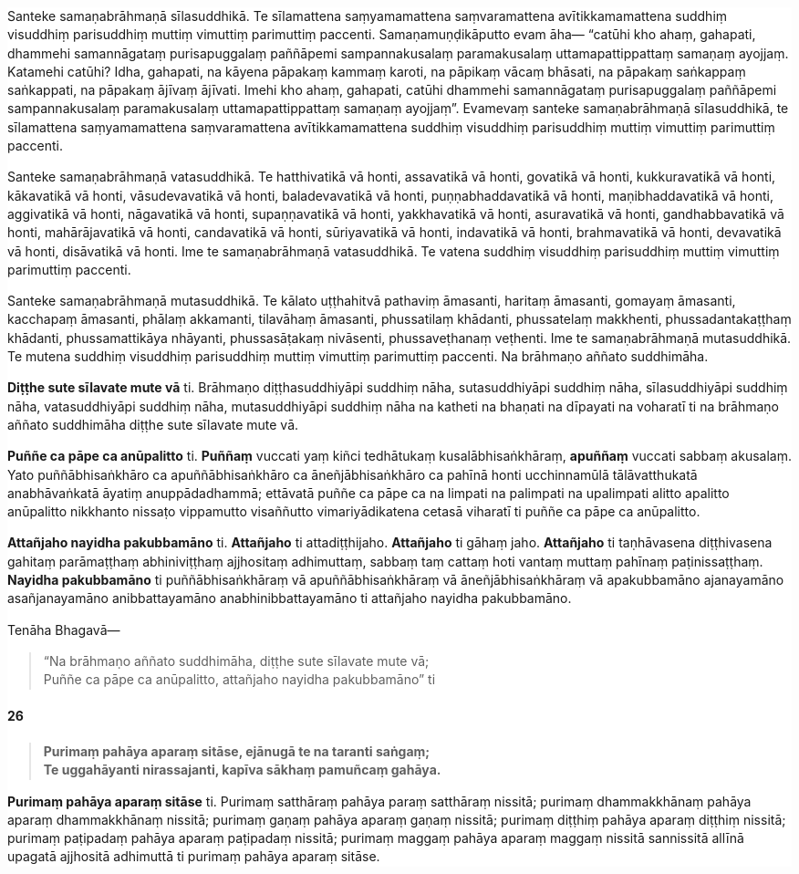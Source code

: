 Santeke samaṇabrāhmaṇā sīlasuddhikā. Te sīlamattena saṃyamamattena saṃvaramattena avītikkamamattena suddhiṃ visuddhiṃ parisuddhiṃ muttiṃ vimuttiṃ parimuttiṃ paccenti. Samaṇamuṇḍikāputto evam āha— “catūhi kho ahaṃ, gahapati, dhammehi samannāgataṃ purisapuggalaṃ paññāpemi sampannakusalaṃ paramakusalaṃ uttamapattippattaṃ samaṇaṃ ayojjaṃ. Katamehi catūhi? Idha, gahapati, na kāyena pāpakaṃ kammaṃ karoti, na pāpikaṃ vācaṃ bhāsati, na pāpakaṃ saṅkappaṃ saṅkappati, na pāpakaṃ ājīvaṃ ājīvati. Imehi kho ahaṃ, gahapati, catūhi dhammehi samannāgataṃ purisapuggalaṃ paññāpemi sampannakusalaṃ paramakusalaṃ uttamapattippattaṃ samaṇaṃ ayojjaṃ”. Evamevaṃ santeke samaṇabrāhmaṇā sīlasuddhikā, te sīlamattena saṃyamamattena saṃvaramattena avītikkamamattena suddhiṃ visuddhiṃ parisuddhiṃ muttiṃ vimuttiṃ parimuttiṃ paccenti.

Santeke samaṇabrāhmaṇā vatasuddhikā. Te hatthivatikā vā honti, assavatikā vā honti, govatikā vā honti, kukkuravatikā vā honti, kākavatikā vā honti, vāsudevavatikā vā honti, baladevavatikā vā honti, puṇṇabhaddavatikā vā honti, maṇibhaddavatikā vā honti, aggivatikā vā honti, nāgavatikā vā honti, supaṇṇavatikā vā honti, yakkhavatikā vā honti, asuravatikā vā honti, gandhabbavatikā vā honti, mahārājavatikā vā honti, candavatikā vā honti, sūriyavatikā vā honti, indavatikā vā honti, brahmavatikā vā honti, devavatikā vā honti, disāvatikā vā honti. Ime te samaṇabrāhmaṇā vatasuddhikā. Te vatena suddhiṃ visuddhiṃ parisuddhiṃ muttiṃ vimuttiṃ parimuttiṃ paccenti.

Santeke samaṇabrāhmaṇā mutasuddhikā. Te kālato uṭṭhahitvā pathaviṃ āmasanti, haritaṃ āmasanti, gomayaṃ āmasanti, kacchapaṃ āmasanti, phālaṃ akkamanti, tilavāhaṃ āmasanti, phussatilaṃ khādanti, phussatelaṃ makkhenti, phussadantakaṭṭhaṃ khādanti, phussamattikāya nhāyanti, phussasāṭakaṃ nivāsenti, phussaveṭhanaṃ veṭhenti. Ime te samaṇabrāhmaṇā mutasuddhikā. Te mutena suddhiṃ visuddhiṃ parisuddhiṃ muttiṃ vimuttiṃ parimuttiṃ paccenti. Na brāhmaṇo aññato suddhimāha.

**Diṭṭhe sute sīlavate mute vā** ti. Brāhmaṇo diṭṭhasuddhiyāpi suddhiṃ nāha, sutasuddhiyāpi suddhiṃ nāha, sīlasuddhiyāpi suddhiṃ nāha, vatasuddhiyāpi suddhiṃ nāha, mutasuddhiyāpi suddhiṃ nāha na katheti na bhaṇati na dīpayati na voharatī ti na brāhmaṇo aññato suddhimāha diṭṭhe sute sīlavate mute vā.

**Puññe ca pāpe ca anūpalitto** ti. **Puññaṃ** vuccati yaṃ kiñci tedhātukaṃ kusalābhisaṅkhāraṃ, **apuññaṃ** vuccati sabbaṃ akusalaṃ. Yato puññābhisaṅkhāro ca apuññābhisaṅkhāro ca āneñjābhisaṅkhāro ca pahīnā honti ucchinnamūlā tālāvatthukatā anabhāvaṅkatā āyatiṃ anuppādadhammā; ettāvatā puññe ca pāpe ca na limpati na palimpati na upalimpati alitto apalitto anūpalitto nikkhanto nissaṭo vippamutto visaññutto vimariyādikatena cetasā viharatī ti puññe ca pāpe ca anūpalitto.

**Attañjaho nayidha pakubbamāno** ti. **Attañjaho** ti attadiṭṭhijaho. **Attañjaho** ti gāhaṃ jaho. **Attañjaho** ti taṇhāvasena diṭṭhivasena gahitaṃ parāmaṭṭhaṃ abhiniviṭṭhaṃ ajjhositaṃ adhimuttaṃ, sabbaṃ taṃ cattaṃ hoti vantaṃ muttaṃ pahīnaṃ paṭinissaṭṭhaṃ. **Nayidha pakubbamāno** ti puññābhisaṅkhāraṃ vā apuññābhisaṅkhāraṃ vā āneñjābhisaṅkhāraṃ vā apakubbamāno ajanayamāno asañjanayamāno anibbattayamāno anabhinibbattayamāno ti attañjaho nayidha pakubbamāno.

Tenāha Bhagavā—

> “Na brāhmaṇo aññato suddhimāha, diṭṭhe sute sīlavate mute vā;  
> Puññe ca pāpe ca anūpalitto, attañjaho nayidha pakubbamāno” ti

#### 26

> **Purimaṃ pahāya aparaṃ sitāse, ejānugā te na taranti saṅgaṃ;**  
> **Te uggahāyanti nirassajanti, kapīva sākhaṃ pamuñcaṃ gahāya.**

**Purimaṃ pahāya aparaṃ sitāse** ti. Purimaṃ satthāraṃ pahāya paraṃ satthāraṃ nissitā; purimaṃ dhammakkhānaṃ pahāya aparaṃ dhammakkhānaṃ nissitā; purimaṃ gaṇaṃ pahāya aparaṃ gaṇaṃ nissitā; purimaṃ diṭṭhiṃ pahāya aparaṃ diṭṭhiṃ nissitā; purimaṃ paṭipadaṃ pahāya aparaṃ paṭipadaṃ nissitā; purimaṃ maggaṃ pahāya aparaṃ maggaṃ nissitā sannissitā allīnā upagatā ajjhositā adhimuttā ti purimaṃ pahāya aparaṃ sitāse.
